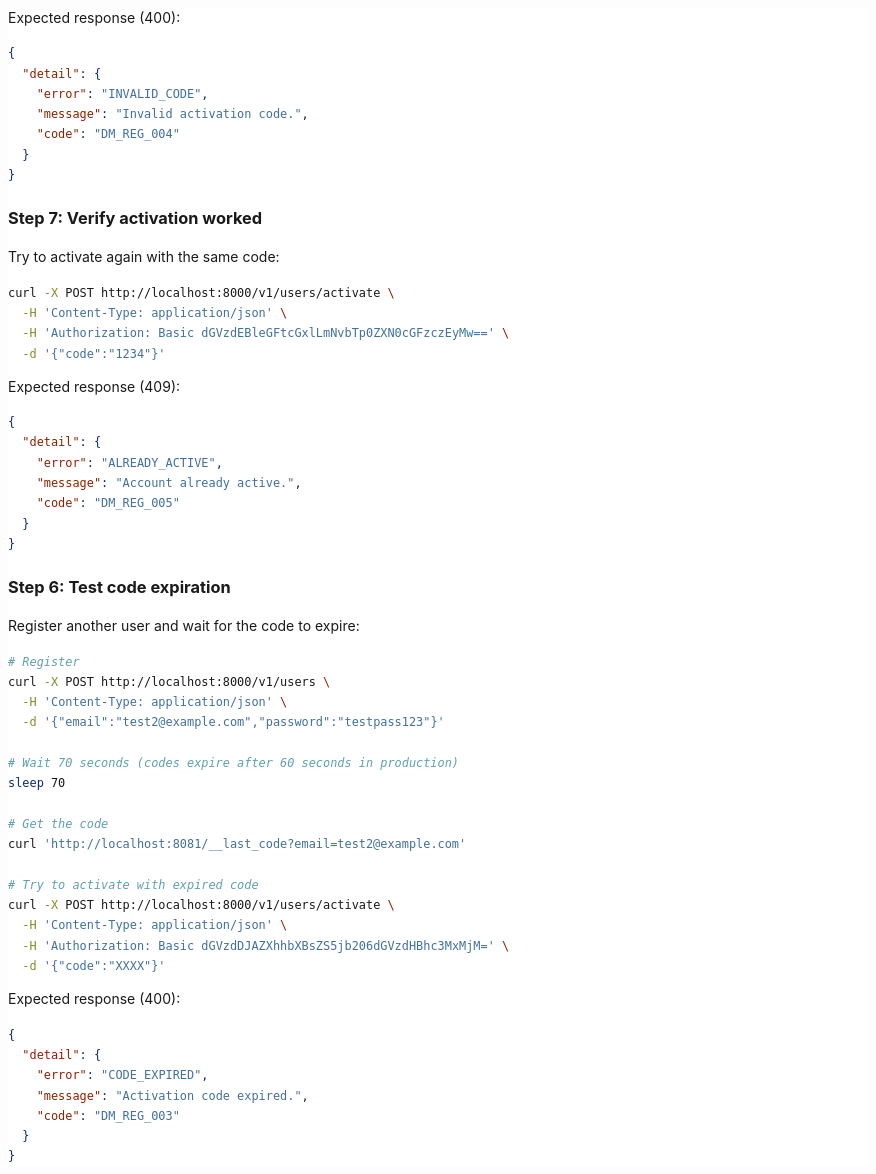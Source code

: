 Expected response (400):
```json
{
  "detail": {
    "error": "INVALID_CODE",
    "message": "Invalid activation code.", 
    "code": "DM_REG_004"
  }
}
```

### Step 7: Verify activation worked
Try to activate again with the same code:
```bash
curl -X POST http://localhost:8000/v1/users/activate \
  -H 'Content-Type: application/json' \
  -H 'Authorization: Basic dGVzdEBleGFtcGxlLmNvbTp0ZXN0cGFzczEyMw==' \
  -d '{"code":"1234"}'
```

Expected response (409):
```json
{
  "detail": {
    "error": "ALREADY_ACTIVE",
    "message": "Account already active.",
    "code": "DM_REG_005"
  }
}
```

### Step 6: Test code expiration
Register another user and wait for the code to expire:
```bash
# Register
curl -X POST http://localhost:8000/v1/users \
  -H 'Content-Type: application/json' \
  -d '{"email":"test2@example.com","password":"testpass123"}'

# Wait 70 seconds (codes expire after 60 seconds in production)
sleep 70

# Get the code
curl 'http://localhost:8081/__last_code?email=test2@example.com'

# Try to activate with expired code
curl -X POST http://localhost:8000/v1/users/activate \
  -H 'Content-Type: application/json' \
  -H 'Authorization: Basic dGVzdDJAZXhhbXBsZS5jb206dGVzdHBhc3MxMjM=' \
  -d '{"code":"XXXX"}'
```

Expected response (400):
```json
{
  "detail": {
    "error": "CODE_EXPIRED", 
    "message": "Activation code expired.",
    "code": "DM_REG_003"
  }
}
```
